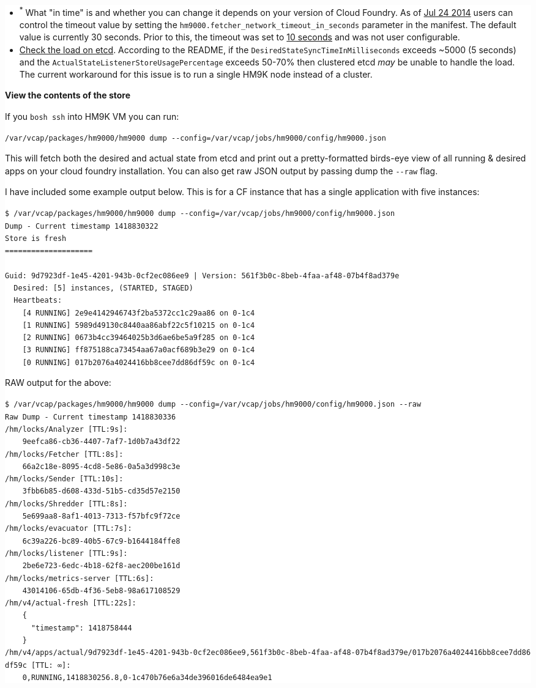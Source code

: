  * <sup>\*</sup> What "in time" is and whether you can change it depends on your version of Cloud Foundry. As of [Jul 24 2014](https://github.com/cloudfoundry/cf-release/commit/c4690041bf0eda748fb6e23cf7b73e8147af051a) users can control the timeout value by setting the `hm9000.fetcher_network_timeout_in_seconds` parameter in the manifest. The default value is currently 30 seconds. Prior to this, the timeout was set to [10 seconds](https://github.com/cloudfoundry/cf-release/commit/c6b784820debd24911218e89bb68b35efe7e0a81) and was not user configurable.
* [Check the load on etcd](https://github.com/cloudfoundry/hm9000#if-clustered-etcd-cant-handle-the-load). According to the README, if the `DesiredStateSyncTimeInMilliseconds` exceeds ~5000 (5 seconds) and the `ActualStateListenerStoreUsagePercentage` exceeds 50-70% then clustered etcd *may* be unable to handle the load. The current workaround for this issue is to run a single HM9K node instead of a cluster.

**View the contents of the store**

If you `bosh ssh` into HM9K VM you can run:

`/var/vcap/packages/hm9000/hm9000 dump --config=/var/vcap/jobs/hm9000/config/hm9000.json`

This will fetch both the desired and actual state from etcd and print out a pretty-formatted birds-eye view of all running & desired apps on your cloud foundry installation.  You can also get raw JSON output by passing dump the `--raw` flag.

I have included some example output below. This is for a CF instance that has a single application with five instances:

```
$ /var/vcap/packages/hm9000/hm9000 dump --config=/var/vcap/jobs/hm9000/config/hm9000.json
Dump - Current timestamp 1418830322
Store is fresh
====================

Guid: 9d7923df-1e45-4201-943b-0cf2ec086ee9 | Version: 561f3b0c-8beb-4faa-af48-07b4f8ad379e
  Desired: [5] instances, (STARTED, STAGED)
  Heartbeats:
    [4 RUNNING] 2e9e4142946743f2ba5372cc1c29aa86 on 0-1c4
    [1 RUNNING] 5989d49130c8440aa86abf22c5f10215 on 0-1c4
    [2 RUNNING] 0673b4cc39464025b3d6ae6be5a9f285 on 0-1c4
    [3 RUNNING] ff875188ca73454aa67a0acf689b3e29 on 0-1c4
    [0 RUNNING] 017b2076a4024416bb8cee7dd86df59c on 0-1c4
```

RAW output for the above:
```
$ /var/vcap/packages/hm9000/hm9000 dump --config=/var/vcap/jobs/hm9000/config/hm9000.json --raw
Raw Dump - Current timestamp 1418830336
/hm/locks/Analyzer [TTL:9s]:
    9eefca86-cb36-4407-7af7-1d0b7a43df22
/hm/locks/Fetcher [TTL:8s]:
    66a2c18e-8095-4cd8-5e86-0a5a3d998c3e
/hm/locks/Sender [TTL:10s]:
    3fbb6b85-d608-433d-51b5-cd35d57e2150
/hm/locks/Shredder [TTL:8s]:
    5e699aa8-8af1-4013-7313-f57bfc9f72ce
/hm/locks/evacuator [TTL:7s]:
    6c39a226-bc89-40b5-67c9-b1644184ffe8
/hm/locks/listener [TTL:9s]:
    2be6e723-6edc-4b18-62f8-aec200be161d
/hm/locks/metrics-server [TTL:6s]:
    43014106-65db-4f36-5eb8-98a617108529
/hm/v4/actual-fresh [TTL:22s]:
    {
      "timestamp": 1418758444
    }
/hm/v4/apps/actual/9d7923df-1e45-4201-943b-0cf2ec086ee9,561f3b0c-8beb-4faa-af48-07b4f8ad379e/017b2076a4024416bb8cee7dd86df59c [TTL: ∞]:
    0,RUNNING,1418830256.8,0-1c470b76e6a34de396016de6484ea9e1
```